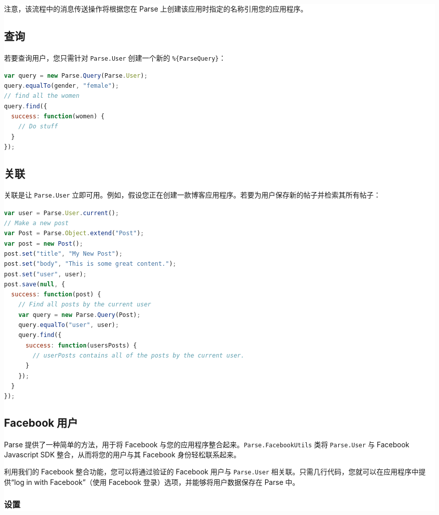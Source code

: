 注意，该流程中的消息传送操作将根据您在 Parse 上创建该应用时指定的名称引用您的应用程序。

## 查询

若要查询用户，您只需针对 `Parse.User` 创建一个新的 `%{ParseQuery}`：

```js
var query = new Parse.Query(Parse.User);
query.equalTo(gender, "female");
// find all the women
query.find({
  success: function(women) {
    // Do stuff
  }
});
```

## 关联

关联是让 `Parse.User` 立即可用。例如，假设您正在创建一款博客应用程序。若要为用户保存新的帖子并检索其所有帖子：

```js
var user = Parse.User.current();
// Make a new post
var Post = Parse.Object.extend("Post");
var post = new Post();
post.set("title", "My New Post");
post.set("body", "This is some great content.");
post.set("user", user);
post.save(null, {
  success: function(post) {
    // Find all posts by the current user
    var query = new Parse.Query(Post);
    query.equalTo("user", user);
    query.find({
      success: function(usersPosts) {
        // userPosts contains all of the posts by the current user.
      }
    });
  }
});
```

## Facebook 用户

Parse 提供了一种简单的方法，用于将 Facebook 与您的应用程序整合起来。`Parse.FacebookUtils` 类将 `Parse.User` 与 Facebook Javascript SDK 整合，从而将您的用户与其 Facebook 身份轻松联系起来。

利用我们的 Facebook 整合功能，您可以将通过验证的 Facebook 用户与 `Parse.User` 相关联。只需几行代码，您就可以在应用程序中提供&ldquo;log in with Facebook&rdquo;（使用 Facebook 登录）选项，并能够将用户数据保存在 Parse 中。

### 设置
